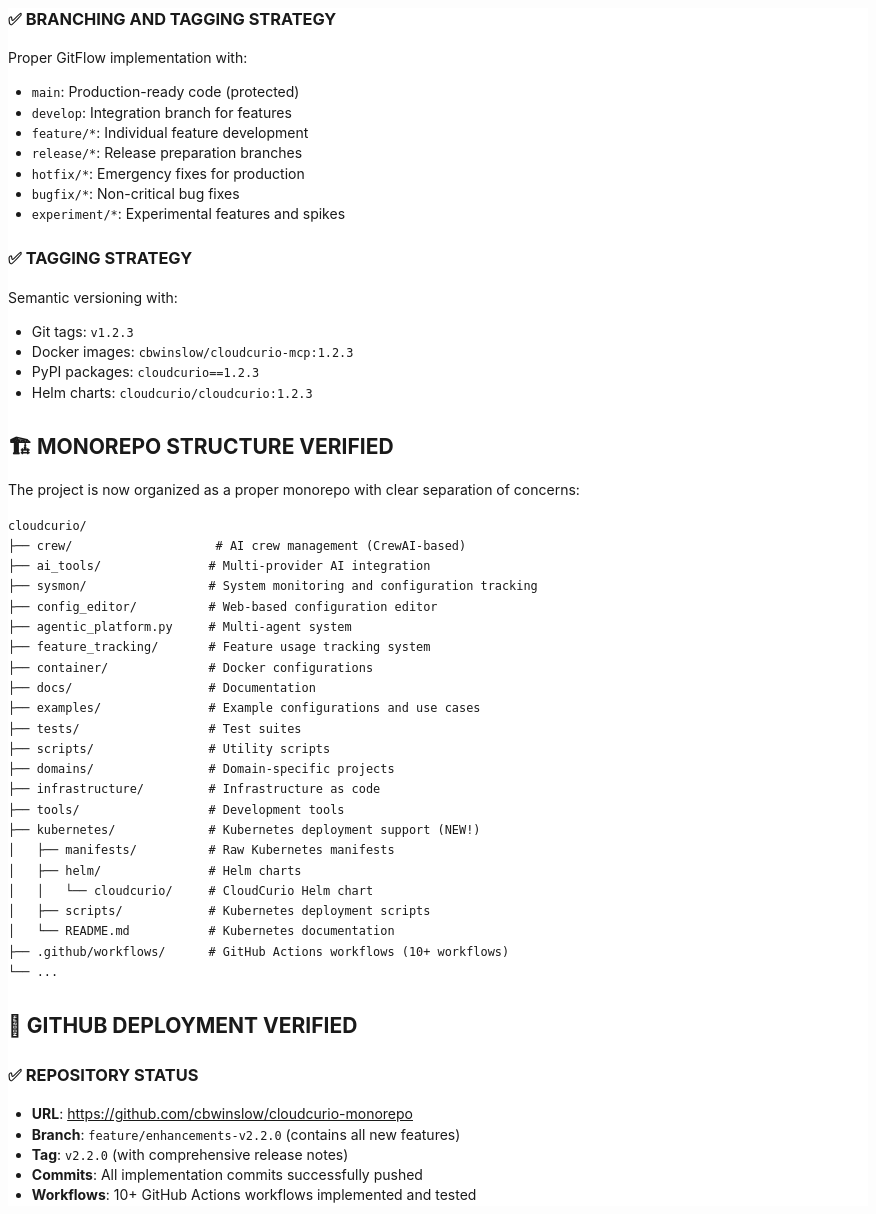 ### ✅ BRANCHING AND TAGGING STRATEGY
Proper GitFlow implementation with:
- `main`: Production-ready code (protected)
- `develop`: Integration branch for features
- `feature/*`: Individual feature development
- `release/*`: Release preparation branches
- `hotfix/*`: Emergency fixes for production
- `bugfix/*`: Non-critical bug fixes
- `experiment/*`: Experimental features and spikes

### ✅ TAGGING STRATEGY
Semantic versioning with:
- Git tags: `v1.2.3`
- Docker images: `cbwinslow/cloudcurio-mcp:1.2.3`
- PyPI packages: `cloudcurio==1.2.3`
- Helm charts: `cloudcurio/cloudcurio:1.2.3`

## 🏗️ MONOREPO STRUCTURE VERIFIED

The project is now organized as a proper monorepo with clear separation of concerns:

```
cloudcurio/
├── crew/                    # AI crew management (CrewAI-based)
├── ai_tools/               # Multi-provider AI integration
├── sysmon/                 # System monitoring and configuration tracking
├── config_editor/          # Web-based configuration editor
├── agentic_platform.py     # Multi-agent system
├── feature_tracking/       # Feature usage tracking system
├── container/              # Docker configurations
├── docs/                   # Documentation
├── examples/               # Example configurations and use cases
├── tests/                  # Test suites
├── scripts/                # Utility scripts
├── domains/                # Domain-specific projects
├── infrastructure/         # Infrastructure as code
├── tools/                  # Development tools
├── kubernetes/             # Kubernetes deployment support (NEW!)
│   ├── manifests/          # Raw Kubernetes manifests
│   ├── helm/               # Helm charts
│   │   └── cloudcurio/     # CloudCurio Helm chart
│   ├── scripts/            # Kubernetes deployment scripts
│   └── README.md           # Kubernetes documentation
├── .github/workflows/      # GitHub Actions workflows (10+ workflows)
└── ...
```

## 🚀 GITHUB DEPLOYMENT VERIFIED

### ✅ REPOSITORY STATUS
- **URL**: https://github.com/cbwinslow/cloudcurio-monorepo
- **Branch**: `feature/enhancements-v2.2.0` (contains all new features)
- **Tag**: `v2.2.0` (with comprehensive release notes)
- **Commits**: All implementation commits successfully pushed
- **Workflows**: 10+ GitHub Actions workflows implemented and tested
